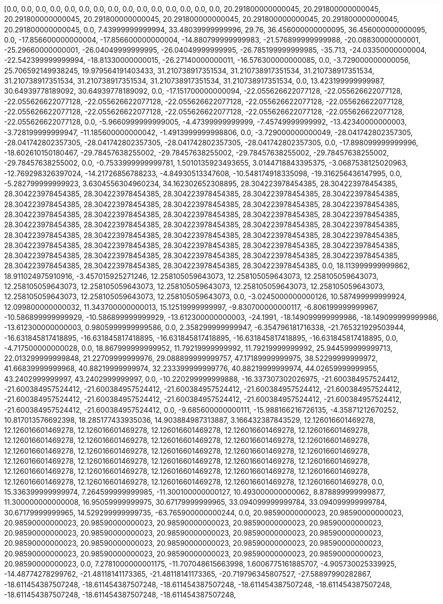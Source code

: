 [0.0, 0.0, 0.0, 0.0, 0.0, 0.0, 0.0, 0.0, 0.0, 0.0, 0.0, 0.0, 0.0, 0.0, 0.0, 20.291800000000045, 20.291800000000045, 20.291800000000045, 20.291800000000045, 20.291800000000045, 20.291800000000045, 20.291800000000045, 20.291800000000045, 0.0, 7.43999999999994, 33.48039999999996, 29.76, 36.456000000000095, 36.456000000000095, 0.0, -17.856600000000004, -17.856600000000004, -14.880799999999983, -21.576899999999988, -20.08830000000001, -25.29660000000001, -26.04049999999995, -26.04049999999995, -26.785199999999985, -35.713, -24.03350000000004, -22.542399999999994, -18.81330000000015, -26.27140000000011, -16.576300000000085, 0.0, -3.729000000000056, 25.706592149938245, 19.979564191403433, 31.210738917351534, 31.210738917351534, 31.210738917351534, 31.210738917351534, 31.210738917351534, 31.210738917351534, 31.210738917351534, 0.0, 13.423199999999987, 30.64939778189092, 30.64939778189092, 0.0, -17.151700000000094, -22.055626622077128, -22.055626622077128, -22.055626622077128, -22.055626622077128, -22.055626622077128, -22.055626622077128, -22.055626622077128, -22.055626622077128, -22.055626622077128, -22.055626622077128, -22.055626622077128, -22.055626622077128, -22.055626622077128, 0.0, -5.9660999999999005, -4.47399999999999, -7.45749999999992, -13.42340000000003, -3.728199999999947, -11.185600000000042, -1.4913999999998806, 0.0, -3.729000000000049, -28.041742802357305, -28.041742802357305, -28.041742802357305, -28.041742802357305, -28.041742802357305, 0.0, -17.898099999999996, -18.602610150180467, -29.78457638255002, -29.78457638255002, -29.78457638255002, -29.78457638255002, -29.78457638255002, 0.0, -0.7533999999999781, 1.5010135923493655, 3.0144718843395375, -3.0687538125020963, -12.769298326397024, -14.21726856788233, -4.84930513347608, -10.548174918335098, -19.316256436147995, 0.0, -5.282799999999923, 3.6304556304960234, 34.162302652308895, 28.304223978454385, 28.304223978454385, 28.304223978454385, 28.304223978454385, 28.304223978454385, 28.304223978454385, 28.304223978454385, 28.304223978454385, 28.304223978454385, 28.304223978454385, 28.304223978454385, 28.304223978454385, 28.304223978454385, 28.304223978454385, 28.304223978454385, 28.304223978454385, 28.304223978454385, 28.304223978454385, 28.304223978454385, 28.304223978454385, 28.304223978454385, 28.304223978454385, 28.304223978454385, 28.304223978454385, 28.304223978454385, 28.304223978454385, 28.304223978454385, 28.304223978454385, 28.304223978454385, 28.304223978454385, 28.304223978454385, 28.304223978454385, 28.304223978454385, 28.304223978454385, 28.304223978454385, 28.304223978454385, 28.304223978454385, 28.304223978454385, 28.304223978454385, 28.304223978454385, 28.304223978454385, 0.0, 18.113999999999862, 18.911024975910916, -3.457015925271246, 12.258105059643073, 12.258105059643073, 12.258105059643073, 12.258105059643073, 12.258105059643073, 12.258105059643073, 12.258105059643073, 12.258105059643073, 12.258105059643073, 12.258105059643073, 12.258105059643073, 0.0, -3.0245000000000126, 10.587499999999924, 12.099800000000032, 11.343700000000013, 15.12519999999997, -9.830700000000117, -6.806199999999967, -10.586899999999929, -10.586899999999929, -13.612300000000003, -24.1991, -18.149099999999986, -18.149099999999986, -13.612300000000003, 0.9805999999999586, 0.0, 2.358299999999947, -6.354796181716338, -21.765321929503944, -16.631845817418895, -16.631845817418895, -16.631845817418895, -16.631845817418895, -16.631845817418895, 0.0, -4.717500000000028, 0.0, 18.867999999999952, 11.79219999999992, 11.79219999999992, 25.944599999999713, 22.013299999999848, 21.22709999999976, 29.088899999999757, 47.17189999999975, 38.52299999999972, 41.66839999999968, 40.88219999999974, 32.233399999999776, 40.88219999999974, 44.02659999999955, 43.2402999999997, 43.2402999999997, 0.0, -10.220299999999888, -16.337307302026975, -21.600384957524412, -21.600384957524412, -21.600384957524412, -21.600384957524412, -21.600384957524412, -21.600384957524412, -21.600384957524412, -21.600384957524412, -21.600384957524412, -21.600384957524412, -21.600384957524412, -21.600384957524412, -21.600384957524412, 0.0, -9.685600000000111, -15.988166216726135, -4.35871212670252, 10.817013576692398, 18.285177433935036, 14.903884987313887, 3.166432387843529, 12.126016601469278, 12.126016601469278, 12.126016601469278, 12.126016601469278, 12.126016601469278, 12.126016601469278, 12.126016601469278, 12.126016601469278, 12.126016601469278, 12.126016601469278, 12.126016601469278, 12.126016601469278, 12.126016601469278, 12.126016601469278, 12.126016601469278, 12.126016601469278, 12.126016601469278, 12.126016601469278, 12.126016601469278, 12.126016601469278, 12.126016601469278, 12.126016601469278, 12.126016601469278, 12.126016601469278, 12.126016601469278, 12.126016601469278, 12.126016601469278, 12.126016601469278, 12.126016601469278, 12.126016601469278, 12.126016601469278, 0.0, 15.336399999999974, 7.264599999999985, -11.300100000000127, 10.493000000000062, 8.878899999999877, 11.300000000000008, 16.95059999999975, 30.67179999999965, 33.094099999999784, 33.094099999999784, 30.67179999999965, 14.529299999999735, -63.765900000000244, 0.0, 20.98590000000023, 20.98590000000023, 20.98590000000023, 20.98590000000023, 20.98590000000023, 20.98590000000023, 20.98590000000023, 20.98590000000023, 20.98590000000023, 20.98590000000023, 20.98590000000023, 20.98590000000023, 20.98590000000023, 20.98590000000023, 20.98590000000023, 20.98590000000023, 20.98590000000023, 20.98590000000023, 20.98590000000023, 20.98590000000023, 20.98590000000023, 20.98590000000023, 20.98590000000023, 0.0, 7.2781000000001175, -11.707048615663998, 1.6006775161885707, -4.905730025339925, -14.48774278299762, -21.48118141173365, -21.48118141173365, -20.719796345807527, -27.58897990282867, -18.611454387507248, -18.611454387507248, -18.611454387507248, -18.611454387507248, -18.611454387507248, -18.611454387507248, -18.611454387507248, -18.611454387507248,